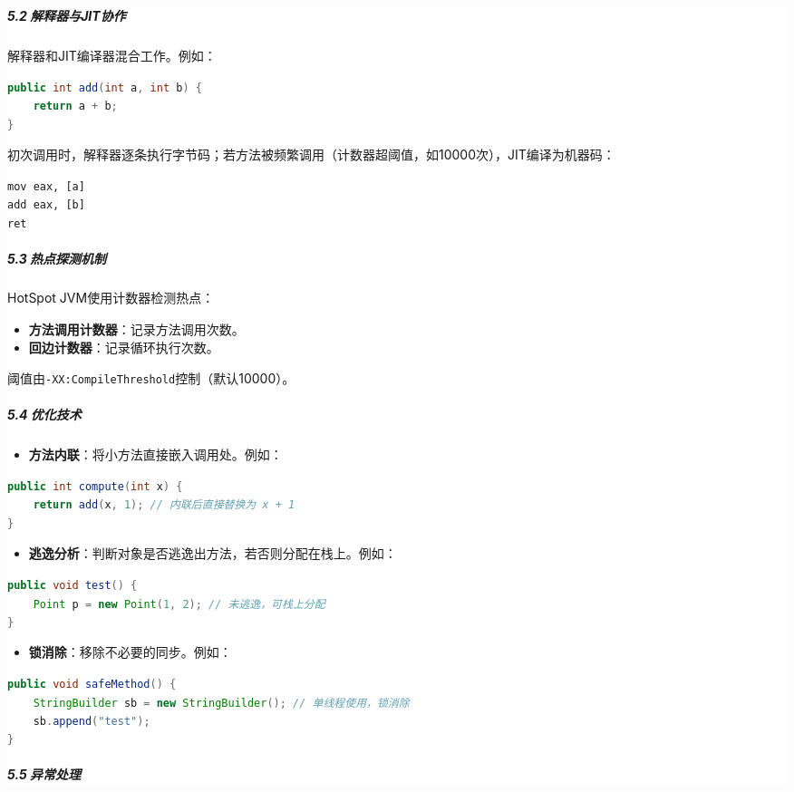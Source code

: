 
##### 5.2 解释器与JIT协作

解释器和JIT编译器混合工作。例如：

```java 
public int add(int a, int b) {
    return a + b;
}
```


初次调用时，解释器逐条执行字节码；若方法被频繁调用（计数器超阈值，如10000次），JIT编译为机器码：

```6502 assembly 
mov eax, [a]
add eax, [b]
ret
```


##### 5.3 热点探测机制

HotSpot JVM使用计数器检测热点：

- **方法调用计数器**：记录方法调用次数。
- **回边计数器**：记录循环执行次数。

阈值由`-XX:CompileThreshold`控制（默认10000）。

##### 5.4 优化技术

- **方法内联**：将小方法直接嵌入调用处。例如：

```java 
public int compute(int x) {
    return add(x, 1); // 内联后直接替换为 x + 1
}
```


- **逃逸分析**：判断对象是否逃逸出方法，若否则分配在栈上。例如：

```java 
public void test() {
    Point p = new Point(1, 2); // 未逃逸，可栈上分配
}
```


- **锁消除**：移除不必要的同步。例如：

```java 
public void safeMethod() {
    StringBuilder sb = new StringBuilder(); // 单线程使用，锁消除
    sb.append("test");
}
```


##### 5.5 异常处理
